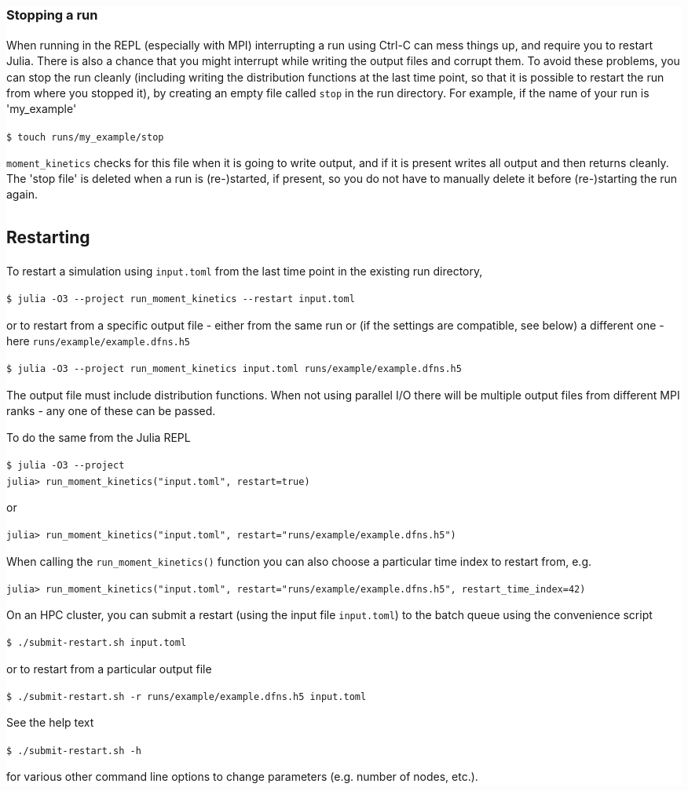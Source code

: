 ### Stopping a run

When running in the REPL (especially with MPI) interrupting a run using Ctrl-C
can mess things up, and require you to restart Julia. There is also a chance
that you might interrupt while writing the output files and corrupt them. To
avoid these problems, you can stop the run cleanly (including writing the
distribution functions at the last time point, so that it is possible to
restart the run from where you stopped it), by creating an empty file called
`stop` in the run directory. For example, if the name of your run is
'my\_example'
```shell
$ touch runs/my_example/stop
```
`moment_kinetics` checks for this file when it is going to write output, and if
it is present writes all output and then returns cleanly. The 'stop file' is
deleted when a run is (re-)started, if present, so you do not have to manually
delete it before (re-)starting the run again.

## Restarting

To restart a simulation using `input.toml` from the last time point in the
existing run directory,
```
$ julia -O3 --project run_moment_kinetics --restart input.toml
```
or to restart from a specific output file - either from the same run or (if the
settings are compatible, see below) a different one - here
`runs/example/example.dfns.h5`
```
$ julia -O3 --project run_moment_kinetics input.toml runs/example/example.dfns.h5
```
The output file must include distribution functions. When not using parallel
I/O there will be multiple output files from different MPI ranks - any one of
these can be passed.

To do the same from the Julia REPL
```
$ julia -O3 --project
julia> run_moment_kinetics("input.toml", restart=true)
```
or
```
julia> run_moment_kinetics("input.toml", restart="runs/example/example.dfns.h5")
```

When calling the `run_moment_kinetics()` function you can also choose a
particular time index to restart from, e.g.
```
julia> run_moment_kinetics("input.toml", restart="runs/example/example.dfns.h5", restart_time_index=42)
```

On an HPC cluster, you can submit a restart (using the input file
`input.toml`) to the batch queue using the convenience script
```
$ ./submit-restart.sh input.toml
```
or to restart from a particular output file
```
$ ./submit-restart.sh -r runs/example/example.dfns.h5 input.toml
```
See the help text
```
$ ./submit-restart.sh -h
```
for various other command line options to change parameters (e.g. number of
nodes, etc.).
